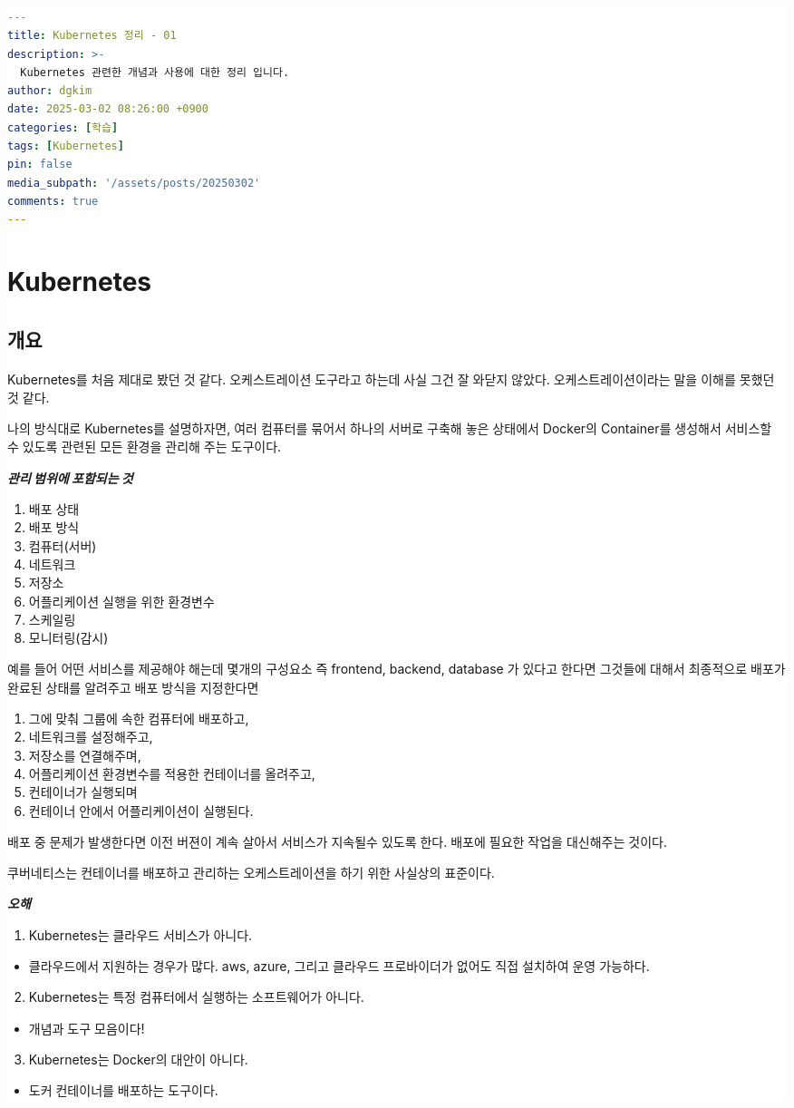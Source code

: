 ```yaml
---
title: Kubernetes 정리 - 01
description: >-
  Kubernetes 관련한 개념과 사용에 대한 정리 입니다.
author: dgkim
date: 2025-03-02 08:26:00 +0900
categories: [학습]
tags: [Kubernetes]
pin: false
media_subpath: '/assets/posts/20250302'
comments: true
---
```

# Kubernetes

## 개요
Kubernetes를 처음 제대로 봤던 것 같다. 오케스트레이션 도구라고 하는데 사실 그건 잘 와닫지 않았다. 오케스트레이션이라는 말을 이해를 못했던 것 같다.

나의 방식대로 Kubernetes를 설명하자면, 여러 컴퓨터를 묶어서 하나의 서버로 구축해 놓은 상태에서 Docker의 Container를 생성해서 서비스할 수 있도록 관련된 모든 환경을 관리해 주는 도구이다. 

***관리 범위에 포함되는 것***
1. 배포 상태
2. 배포 방식
3. 컴퓨터(서버)
4. 네트워크
5. 저장소
6. 어플리케이션 실행을 위한 환경변수
7. 스케일링
8. 모니터링(감시)


예를 들어 어떤 서비스를 제공해야 해는데 몇개의 구성요소 즉 frontend, backend, database 가 있다고 한다면 그것들에 대해서 최종적으로 배포가 완료된 상태를 알려주고
배포 방식을 지정한다면

1. 그에 맞춰 그룹에 속한 컴퓨터에 배포하고, 
2. 네트워크를 설정해주고,
3. 저장소를 연결해주며, 
4. 어플리케이션 환경변수를 적용한 컨테이너를 올려주고, 
5. 컨테이너가 실행되며 
6. 컨테이너 안에서 어플리케이션이 실행된다.

배포 중 문제가 발생한다면 이전 버젼이 계속 살아서 서비스가 지속될수 있도록 한다. 배포에 필요한 작업을 대신해주는 것이다. 

쿠버네티스는 컨테이너를 배포하고 관리하는 오케스트레이션을 하기 위한 사실상의 표준이다.

***오해***
1. Kubernetes는 클라우드 서비스가 아니다.
  - 클라우드에서 지원하는 경우가 많다. aws, azure, 그리고 클라우드 프로바이더가 없어도 직접 설치하여 운영 가능하다.
2. Kubernetes는 특정 컴퓨터에서 실행하는 소프트웨어가 아니다.
  - 개념과 도구 모음이다!
3. Kubernetes는 Docker의 대안이 아니다.
  - 도커 컨테이너를 배포하는 도구이다.
